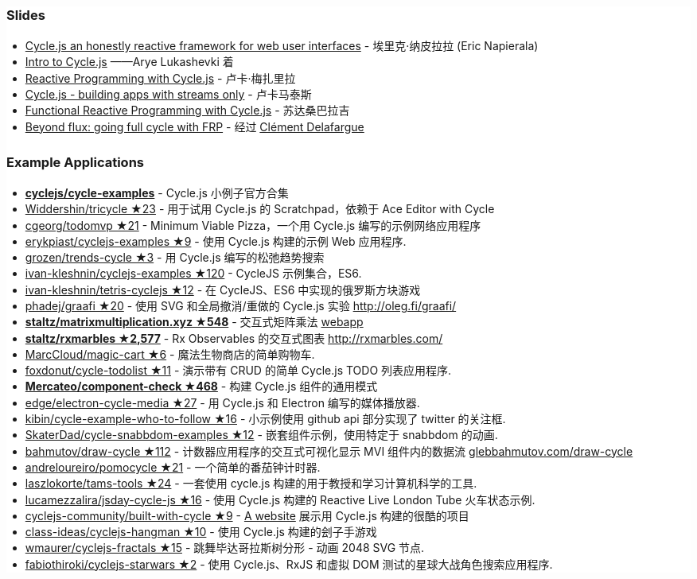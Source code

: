 ### Slides

* [Cycle.js an honestly reactive framework for web user interfaces](http://slides.com/erykpiast/cycle) - 埃里克·纳皮拉拉 (Eric Napierala)
* [Intro to Cycle.js](http://www.slideshare.net/aryelukashevski/cyclejs-introduction) ——Arye Lukashevki 着
* [Reactive Programming with Cycle.js](http://www.slideshare.net/flashplatform/reactive-programming-with-cyclejs) - 卢卡·梅扎里拉
* [Cycle.js - building apps with streams only](http://lmatteis.github.io/cyclejs-slides/keynote/index.html) - 卢卡马泰斯
* [Functional Reactive Programming with Cycle.js](https://slides.com/artfuldev/frp-with-cycle-js) - 苏达桑巴拉吉
* [Beyond flux: going full cycle with FRP](https://clementd-files.cellar.services.clever-cloud.com/blog/frp-full-cycle-ncrafts.html) - 经过 [Clément Delafargue](http://clementd.cleverapps.io/)

### Example Applications

* [**cyclejs/cycle-examples**](https://github.com/cyclejs/cyclejs/tree/master/examples) - Cycle.js 小例子官方合集
* [Widdershin/tricycle ★23](https://github.com/Widdershin/tricycle) - 用于试用 Cycle.js 的 Scratchpad，依赖于 Ace Editor with Cycle
* [cgeorg/todomvp ★21](https://github.com/cgeorg/todomvp) - Minimum Viable Pizza，一个用 Cycle.js 编写的示例网络应用程序
* [erykpiast/cyclejs-examples ★9](https://github.com/erykpiast/cyclejs-examples) - 使用 Cycle.js 构建的示例 Web 应用程序.
* [grozen/trends-cycle ★3](https://github.com/grozen/trends-cycle) - 用 Cycle.js 编写的松弛趋势搜索
* [ivan-kleshnin/cyclejs-examples ★120](https://github.com/ivan-kleshnin/cyclejs-examples) - CycleJS 示例集合，ES6.
* [ivan-kleshnin/tetris-cyclejs ★12](https://github.com/ivan-kleshnin/tetris-game) - 在 CycleJS、ES6 中实现的俄罗斯方块游戏
* [phadej/graafi ★20](https://github.com/phadej/graafi) - 使用 SVG 和全局撤消/重做的 Cycle.js 实验
http://oleg.fi/graafi/
* [**staltz/matrixmultiplication.xyz ★548**](https://github.com/staltz/matrixmultiplication.xyz) - 交互式矩阵乘法 [webapp](http://matrixmultiplication.xyz/)
* [**staltz/rxmarbles ★2,577**](https://github.com/staltz/rxmarbles) - Rx Observables 的交互式图表 http://rxmarbles.com/
* [MarcCloud/magic-cart ★6](https://github.com/MarcCloud/magic-cart) - 魔法生物商店的简单购物车.
* [foxdonut/cycle-todolist ★11](https://github.com/foxdonut/cycle-todolist) - 演示带有 CRUD 的简单 Cycle.js TODO 列表应用程序.
* [**Mercateo/component-check ★468**](https://github.com/Mercateo/component-check) - 构建 Cycle.js 组件的通用模式
* [edge/electron-cycle-media ★27](https://github.com/edge/electron-cycle-media) - 用 Cycle.js 和 Electron 编写的媒体播放器.
* [kibin/cycle-example-who-to-follow ★16](https://github.com/kibin/cycle-example-who-to-follow) - 小示例使用 github api 部分实现了 twitter 的关注框.
* [SkaterDad/cycle-snabbdom-examples ★12](https://github.com/SkaterDad/cycle-snabbdom-examples) - 嵌套组件示例，使用特定于 snabbdom 的动画.
* [bahmutov/draw-cycle ★112](https://github.com/bahmutov/draw-cycle) - 计数器应用程序的交互式可视化显示 MVI 组件内的数据流 [glebbahmutov.com/draw-cycle](https://glebbahmutov.com/draw-cycle/)
* [andreloureiro/pomocycle ★21](https://github.com/andreloureiro/pomocycle) - 一个简单的番茄钟计时器.
* [laszlokorte/tams-tools ★24](https://github.com/laszlokorte/tams-tools) - 一套使用 cycle.js 构建的用于教授和学习计算机科学的工具.
* [lucamezzalira/jsday-cycle-js ★16](https://github.com/lucamezzalira/jsday-cycle-js) - 使用 Cycle.js 构建的 Reactive Live London Tube 火车状态示例.
* [cyclejs-community/built-with-cycle ★9](https://github.com/cyclejs-community/built-with-cycle) - [A website](http://cyclejs-community.github.io/built-with-cycle) 展示用 Cycle.js 构建的很酷的项目
* [class-ideas/cyclejs-hangman ★10](https://github.com/class-ideas/cyclejs-hangman) - 使用 Cycle.js 构建的刽子手游戏
* [wmaurer/cyclejs-fractals ★15](https://github.com/wmaurer/cyclejs-fractals) - 跳舞毕达哥拉斯树分形 - 动画 2048 SVG 节点.
* [fabiothiroki/cyclejs-starwars ★2](https://github.com/fabiothiroki/cyclejs-starwars) - 使用 Cycle.js、RxJS 和虚拟 DOM 测试的星球大战角色搜索应用程序.